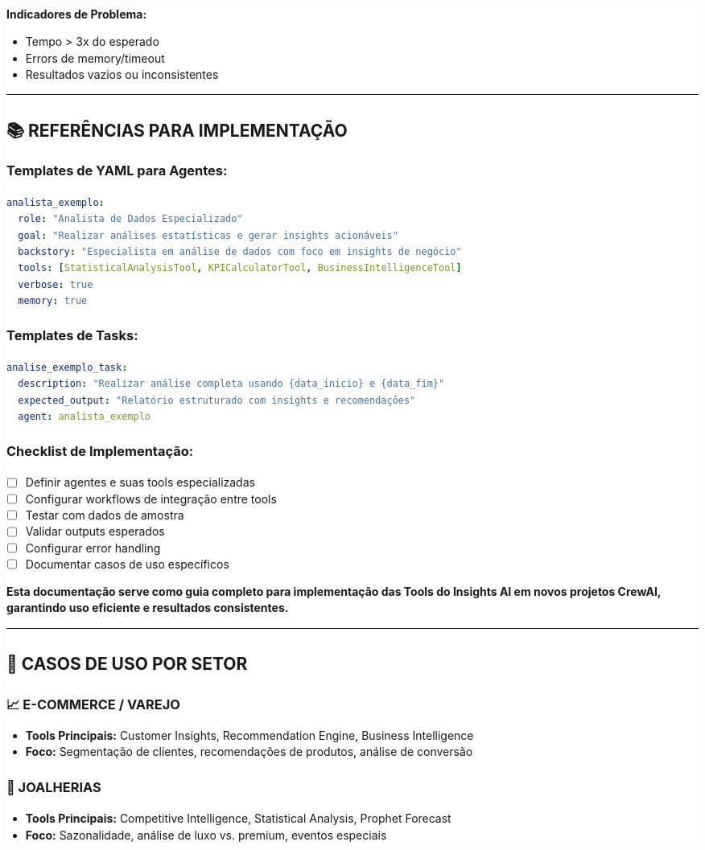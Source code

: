 **Indicadores de Problema:**
- Tempo > 3x do esperado
- Errors de memory/timeout
- Resultados vazios ou inconsistentes

---

## 📚 REFERÊNCIAS PARA IMPLEMENTAÇÃO

### **Templates de YAML para Agentes:**
```yaml
analista_exemplo:
  role: "Analista de Dados Especializado"
  goal: "Realizar análises estatísticas e gerar insights acionáveis"
  backstory: "Especialista em análise de dados com foco em insights de negócio"
  tools: [StatisticalAnalysisTool, KPICalculatorTool, BusinessIntelligenceTool]
  verbose: true
  memory: true
```

### **Templates de Tasks:**
```yaml
analise_exemplo_task:
  description: "Realizar análise completa usando {data_inicio} e {data_fim}"
  expected_output: "Relatório estruturado com insights e recomendações"
  agent: analista_exemplo
```

### **Checklist de Implementação:**
- [ ] Definir agentes e suas tools especializadas
- [ ] Configurar workflows de integração entre tools
- [ ] Testar com dados de amostra
- [ ] Validar outputs esperados
- [ ] Configurar error handling
- [ ] Documentar casos de uso específicos

**Esta documentação serve como guia completo para implementação das Tools do Insights AI em novos projetos CrewAI, garantindo uso eficiente e resultados consistentes.** 

---

## 🎯 CASOS DE USO POR SETOR

### **📈 E-COMMERCE / VAREJO**
- **Tools Principais:** Customer Insights, Recommendation Engine, Business Intelligence
- **Foco:** Segmentação de clientes, recomendações de produtos, análise de conversão

### **💎 JOALHERIAS** 
- **Tools Principais:** Competitive Intelligence, Statistical Analysis, Prophet Forecast
- **Foco:** Sazonalidade, análise de luxo vs. premium, eventos especiais
